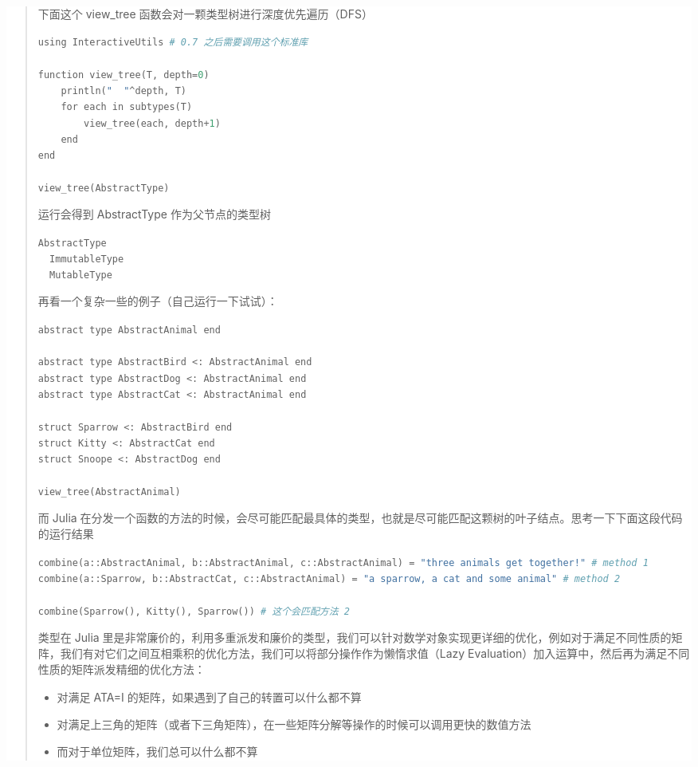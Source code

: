 > 
> 下面这个 view_tree 函数会对一颗类型树进行深度优先遍历（DFS）
> 
> ```py
> using InteractiveUtils # 0.7 之后需要调用这个标准库
> 
> function view_tree(T, depth=0)
>     println("  "^depth, T)
>     for each in subtypes(T)
>         view_tree(each, depth+1)
>     end
> end
> 
> view_tree(AbstractType) 
> ```
> 
> 运行会得到 AbstractType 作为父节点的类型树
> 
> ```py
> AbstractType
>   ImmutableType
>   MutableType 
> ```
> 
> 再看一个复杂一些的例子（自己运行一下试试）：
> 
> ```py
> abstract type AbstractAnimal end
> 
> abstract type AbstractBird <: AbstractAnimal end
> abstract type AbstractDog <: AbstractAnimal end
> abstract type AbstractCat <: AbstractAnimal end
> 
> struct Sparrow <: AbstractBird end
> struct Kitty <: AbstractCat end
> struct Snoope <: AbstractDog end
> 
> view_tree(AbstractAnimal) 
> ```
> 
> 而 Julia 在分发一个函数的方法的时候，会尽可能匹配最具体的类型，也就是尽可能匹配这颗树的叶子结点。思考一下下面这段代码的运行结果
> 
> ```py
> combine(a::AbstractAnimal, b::AbstractAnimal, c::AbstractAnimal) = "three animals get together!" # method 1
> combine(a::Sparrow, b::AbstractCat, c::AbstractAnimal) = "a sparrow, a cat and some animal" # method 2
> 
> combine(Sparrow(), Kitty(), Sparrow()) # 这个会匹配方法 2 
> ```
> 
> 类型在 Julia 里是非常廉价的，利用多重派发和廉价的类型，我们可以针对数学对象实现更详细的优化，例如对于满足不同性质的矩阵，我们有对它们之间互相乘积的优化方法，我们可以将部分操作作为懒惰求值（Lazy Evaluation）加入运算中，然后再为满足不同性质的矩阵派发精细的优化方法：
> 
> *   对满足 ATA=I 的矩阵，如果遇到了自己的转置可以什么都不算
>     
>     
> *   对满足上三角的矩阵（或者下三角矩阵），在一些矩阵分解等操作的时候可以调用更快的数值方法
>     
>     
> *   而对于单位矩阵，我们总可以什么都不算
>     
>     
> 